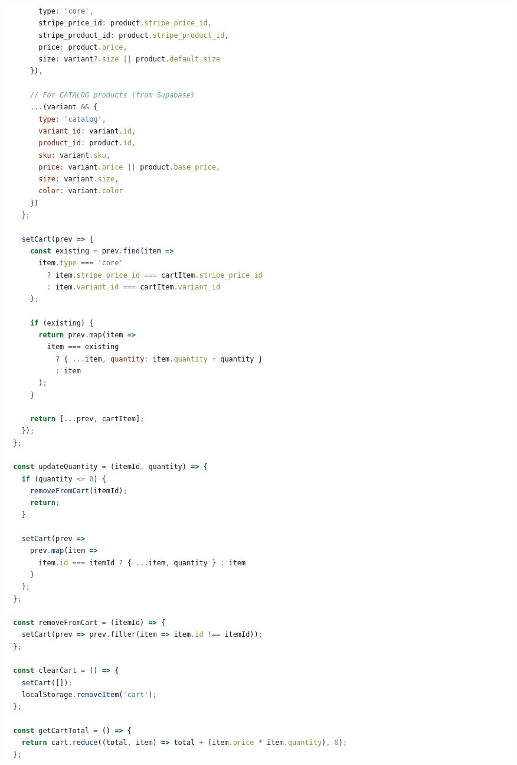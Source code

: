 ```javascript
        type: 'core',
        stripe_price_id: product.stripe_price_id,
        stripe_product_id: product.stripe_product_id,
        price: product.price,
        size: variant?.size || product.default_size
      }),
      
      // For CATALOG products (from Supabase)
      ...(variant && {
        type: 'catalog',
        variant_id: variant.id,
        product_id: product.id,
        sku: variant.sku,
        price: variant.price || product.base_price,
        size: variant.size,
        color: variant.color
      })
    };
    
    setCart(prev => {
      const existing = prev.find(item => 
        item.type === 'core' 
          ? item.stripe_price_id === cartItem.stripe_price_id
          : item.variant_id === cartItem.variant_id
      );
      
      if (existing) {
        return prev.map(item =>
          item === existing
            ? { ...item, quantity: item.quantity + quantity }
            : item
        );
      }
      
      return [...prev, cartItem];
    });
  };

  const updateQuantity = (itemId, quantity) => {
    if (quantity <= 0) {
      removeFromCart(itemId);
      return;
    }
    
    setCart(prev =>
      prev.map(item =>
        item.id === itemId ? { ...item, quantity } : item
      )
    );
  };

  const removeFromCart = (itemId) => {
    setCart(prev => prev.filter(item => item.id !== itemId));
  };

  const clearCart = () => {
    setCart([]);
    localStorage.removeItem('cart');
  };

  const getCartTotal = () => {
    return cart.reduce((total, item) => total + (item.price * item.quantity), 0);
  };
```